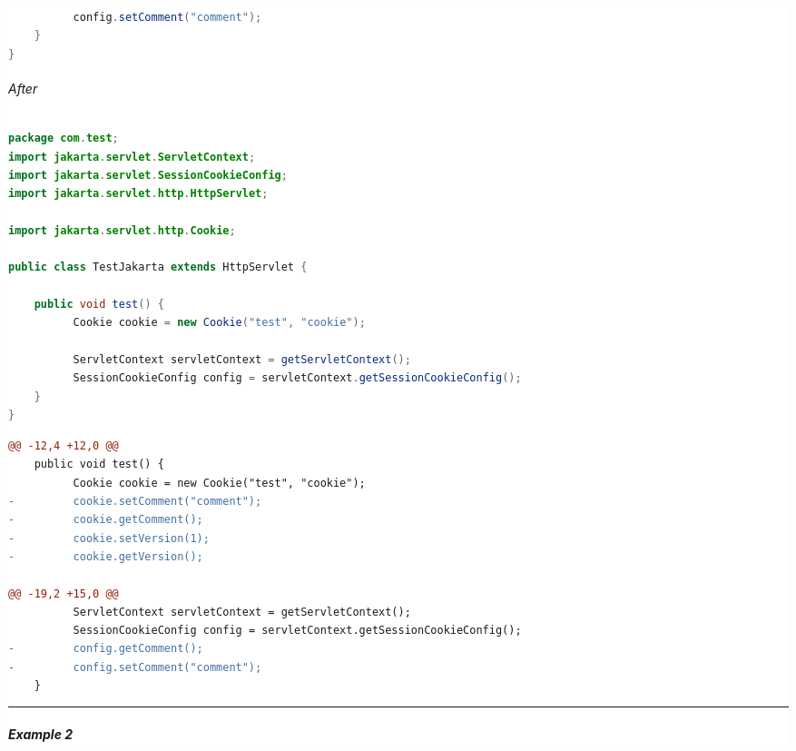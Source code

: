 ```java
          config.setComment("comment");
    }
}
```

###### After
```java
package com.test;
import jakarta.servlet.ServletContext;
import jakarta.servlet.SessionCookieConfig;
import jakarta.servlet.http.HttpServlet;

import jakarta.servlet.http.Cookie;

public class TestJakarta extends HttpServlet {

    public void test() {
          Cookie cookie = new Cookie("test", "cookie");

          ServletContext servletContext = getServletContext();
          SessionCookieConfig config = servletContext.getSessionCookieConfig();
    }
}
```

</TabItem>
<TabItem value="diff" label="Diff" >

```diff
@@ -12,4 +12,0 @@
    public void test() {
          Cookie cookie = new Cookie("test", "cookie");
-         cookie.setComment("comment");
-         cookie.getComment();
-         cookie.setVersion(1);
-         cookie.getVersion();

@@ -19,2 +15,0 @@
          ServletContext servletContext = getServletContext();
          SessionCookieConfig config = servletContext.getSessionCookieConfig();
-         config.getComment();
-         config.setComment("comment");
    }
```
</TabItem>
</Tabs>

---

##### Example 2


<Tabs groupId="beforeAfter">
<TabItem value="java" label="java">

